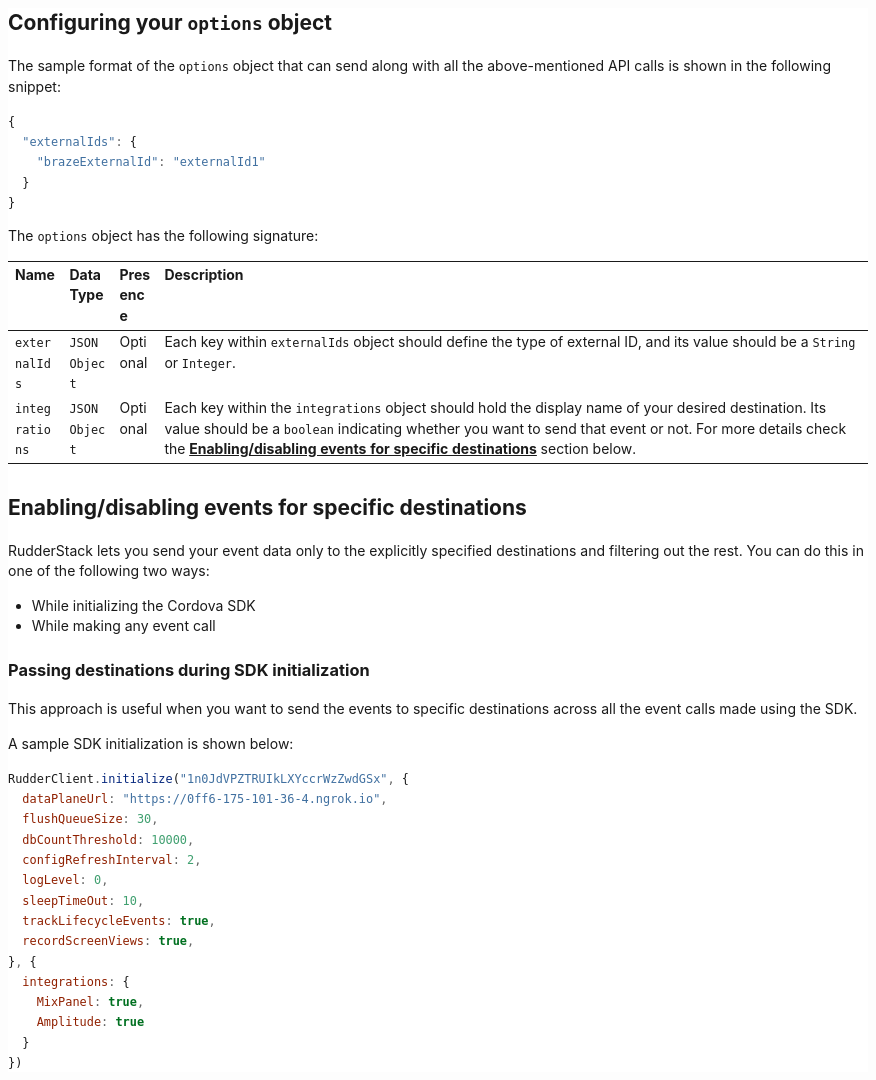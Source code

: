 ## Configuring your `options` object

The sample format of the `options` object that can send along with all the above-mentioned API calls is shown in the following snippet:

```javascript
{
  "externalIds": {
    "brazeExternalId": "externalId1"
  }
}
```

The `options` object has the following signature:

| Name | Data Type | Presence | Description |
| :--- | :--- | :--- | :--- |
| `externalIds` | `JSON Object` | Optional | Each key within `externalIds` object should define the type of external ID, and its value should be a `String` or `Integer`. |
| `integrations` | `JSON Object` | Optional | Each key within the `integrations` object should hold the display name of your desired destination. Its value should be a `boolean` indicating whether you want to send that event or not. For more details check the [**Enabling/disabling events for specific destinations**](https://docs.rudderstack.com/stream-sources/rudderstack-sdk-integration-guides/rudderstack-cordova-sdk#enabling-disabling-events-for-specific-destinations) section below. |

## Enabling/disabling events for specific destinations

RudderStack lets you send your event data only to the explicitly specified destinations and filtering out the rest. You can do this in one of the following two ways:

* While initializing the Cordova SDK
* While making any event call

### Passing destinations during SDK initialization

This approach is useful when you want to send the events to specific destinations across all the event calls made using the SDK.

A sample SDK initialization is shown below:

```javascript
RudderClient.initialize("1n0JdVPZTRUIkLXYccrWzZwdGSx", {
  dataPlaneUrl: "https://0ff6-175-101-36-4.ngrok.io",
  flushQueueSize: 30,
  dbCountThreshold: 10000,
  configRefreshInterval: 2,
  logLevel: 0,
  sleepTimeOut: 10,
  trackLifecycleEvents: true,
  recordScreenViews: true,
}, {
  integrations: {
    MixPanel: true,
    Amplitude: true
  }
})
```
